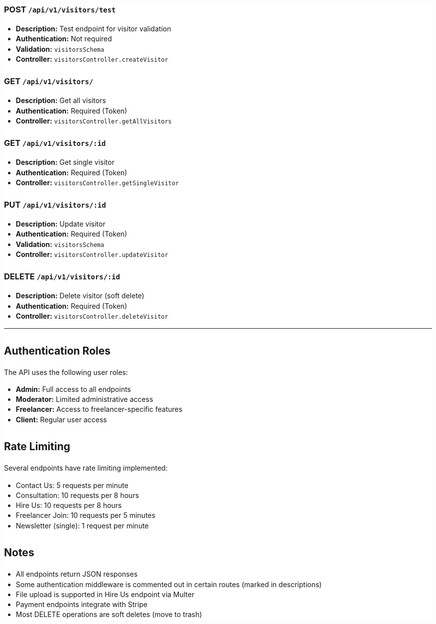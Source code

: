 ### POST `/api/v1/visitors/test`
- **Description:** Test endpoint for visitor validation
- **Authentication:** Not required
- **Validation:** `visitorsSchema`
- **Controller:** `visitorsController.createVisitor`

### GET `/api/v1/visitors/`
- **Description:** Get all visitors
- **Authentication:** Required (Token)
- **Controller:** `visitorsController.getAllVisitors`

### GET `/api/v1/visitors/:id`
- **Description:** Get single visitor
- **Authentication:** Required (Token)
- **Controller:** `visitorsController.getSingleVisitor`

### PUT `/api/v1/visitors/:id`
- **Description:** Update visitor
- **Authentication:** Required (Token)
- **Validation:** `visitorsSchema`
- **Controller:** `visitorsController.updateVisitor`

### DELETE `/api/v1/visitors/:id`
- **Description:** Delete visitor (soft delete)
- **Authentication:** Required (Token)
- **Controller:** `visitorsController.deleteVisitor`

---

## Authentication Roles

The API uses the following user roles:

- **Admin:** Full access to all endpoints
- **Moderator:** Limited administrative access
- **Freelancer:** Access to freelancer-specific features
- **Client:** Regular user access

## Rate Limiting

Several endpoints have rate limiting implemented:
- Contact Us: 5 requests per minute
- Consultation: 10 requests per 8 hours
- Hire Us: 10 requests per 8 hours
- Freelancer Join: 10 requests per 5 minutes
- Newsletter (single): 1 request per minute

## Notes

- All endpoints return JSON responses
- Some authentication middleware is commented out in certain routes (marked in descriptions)
- File upload is supported in Hire Us endpoint via Multer
- Payment endpoints integrate with Stripe
- Most DELETE operations are soft deletes (move to trash)

